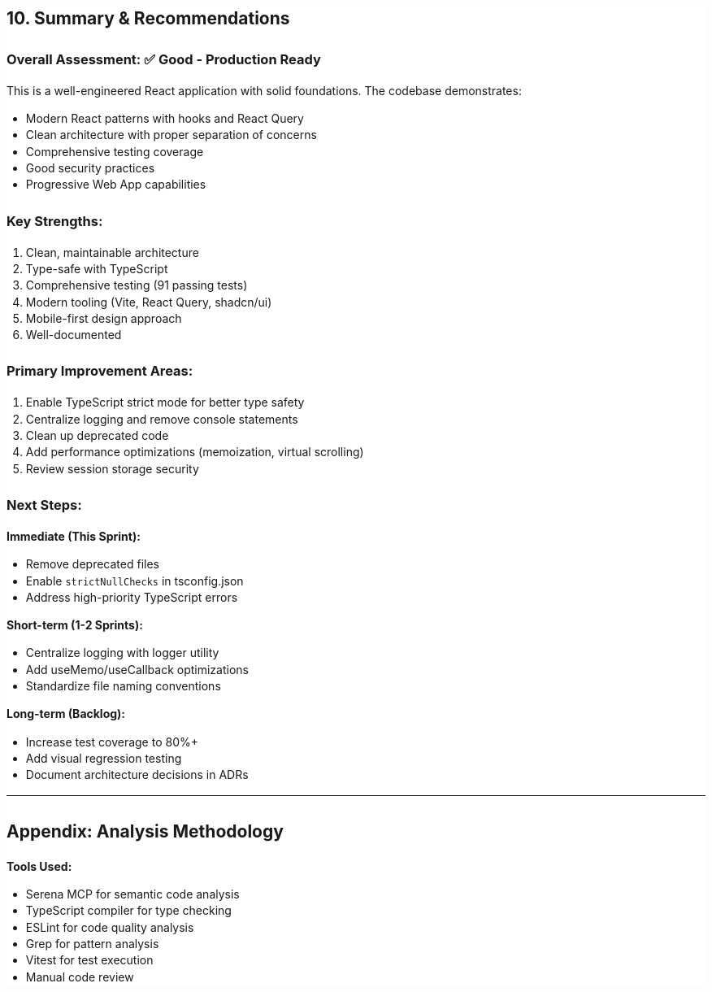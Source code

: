 ## 10. Summary & Recommendations

### Overall Assessment: ✅ **Good - Production Ready**

This is a well-engineered React application with solid foundations. The codebase demonstrates:
- Modern React patterns with hooks and React Query
- Clean architecture with proper separation of concerns
- Comprehensive testing coverage
- Good security practices
- Progressive Web App capabilities

### Key Strengths:
1. Clean, maintainable architecture
2. Type-safe with TypeScript
3. Comprehensive testing (91 passing tests)
4. Modern tooling (Vite, React Query, shadcn/ui)
5. Mobile-first design approach
6. Well-documented

### Primary Improvement Areas:
1. Enable TypeScript strict mode for better type safety
2. Centralize logging and remove console statements
3. Clean up deprecated code
4. Add performance optimizations (memoization, virtual scrolling)
5. Review session storage security

### Next Steps:

**Immediate (This Sprint):**
- Remove deprecated files
- Enable `strictNullChecks` in tsconfig.json
- Address high-priority TypeScript errors

**Short-term (1-2 Sprints):**
- Centralize logging with logger utility
- Add useMemo/useCallback optimizations
- Standardize file naming conventions

**Long-term (Backlog):**
- Increase test coverage to 80%+
- Add visual regression testing
- Document architecture decisions in ADRs

---

## Appendix: Analysis Methodology

**Tools Used:**
- Serena MCP for semantic code analysis
- TypeScript compiler for type checking
- ESLint for code quality analysis
- Grep for pattern analysis
- Vitest for test execution
- Manual code review
